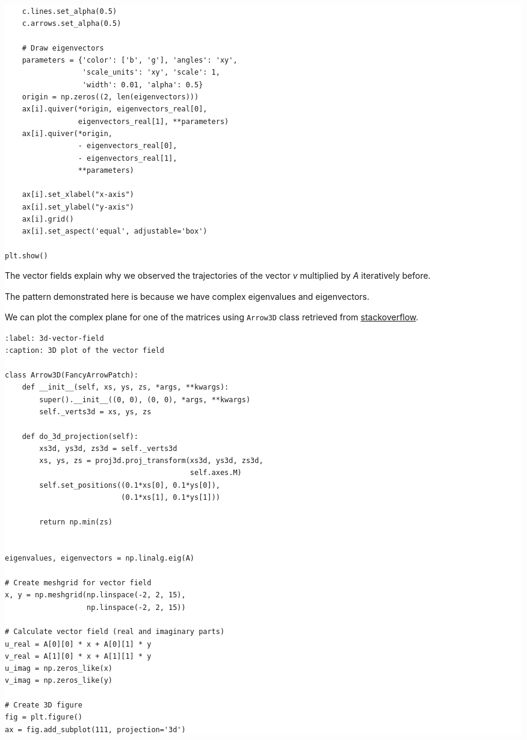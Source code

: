 ```{code-cell} ipython3
    c.lines.set_alpha(0.5)
    c.arrows.set_alpha(0.5)

    # Draw eigenvectors
    parameters = {'color': ['b', 'g'], 'angles': 'xy',
                  'scale_units': 'xy', 'scale': 1,
                  'width': 0.01, 'alpha': 0.5}
    origin = np.zeros((2, len(eigenvectors)))
    ax[i].quiver(*origin, eigenvectors_real[0],
                 eigenvectors_real[1], **parameters)
    ax[i].quiver(*origin,
                 - eigenvectors_real[0],
                 - eigenvectors_real[1],
                 **parameters)

    ax[i].set_xlabel("x-axis")
    ax[i].set_ylabel("y-axis")
    ax[i].grid()
    ax[i].set_aspect('equal', adjustable='box')

plt.show()
```

The vector fields explain why we observed the trajectories of the vector $v$ multiplied by $A$ iteratively before.

The pattern demonstrated here is because we have complex eigenvalues and eigenvectors.

We can plot the complex plane for one of the matrices using `Arrow3D` class retrieved from [stackoverflow](https://stackoverflow.com/questions/22867620/putting-arrowheads-on-vectors-in-a-3d-plot).

```{code-cell} ipython3
:label: 3d-vector-field
:caption: 3D plot of the vector field

class Arrow3D(FancyArrowPatch):
    def __init__(self, xs, ys, zs, *args, **kwargs):
        super().__init__((0, 0), (0, 0), *args, **kwargs)
        self._verts3d = xs, ys, zs

    def do_3d_projection(self):
        xs3d, ys3d, zs3d = self._verts3d
        xs, ys, zs = proj3d.proj_transform(xs3d, ys3d, zs3d,
                                           self.axes.M)
        self.set_positions((0.1*xs[0], 0.1*ys[0]),
                           (0.1*xs[1], 0.1*ys[1]))

        return np.min(zs)


eigenvalues, eigenvectors = np.linalg.eig(A)

# Create meshgrid for vector field
x, y = np.meshgrid(np.linspace(-2, 2, 15),
                   np.linspace(-2, 2, 15))

# Calculate vector field (real and imaginary parts)
u_real = A[0][0] * x + A[0][1] * y
v_real = A[1][0] * x + A[1][1] * y
u_imag = np.zeros_like(x)
v_imag = np.zeros_like(y)

# Create 3D figure
fig = plt.figure()
ax = fig.add_subplot(111, projection='3d')
```